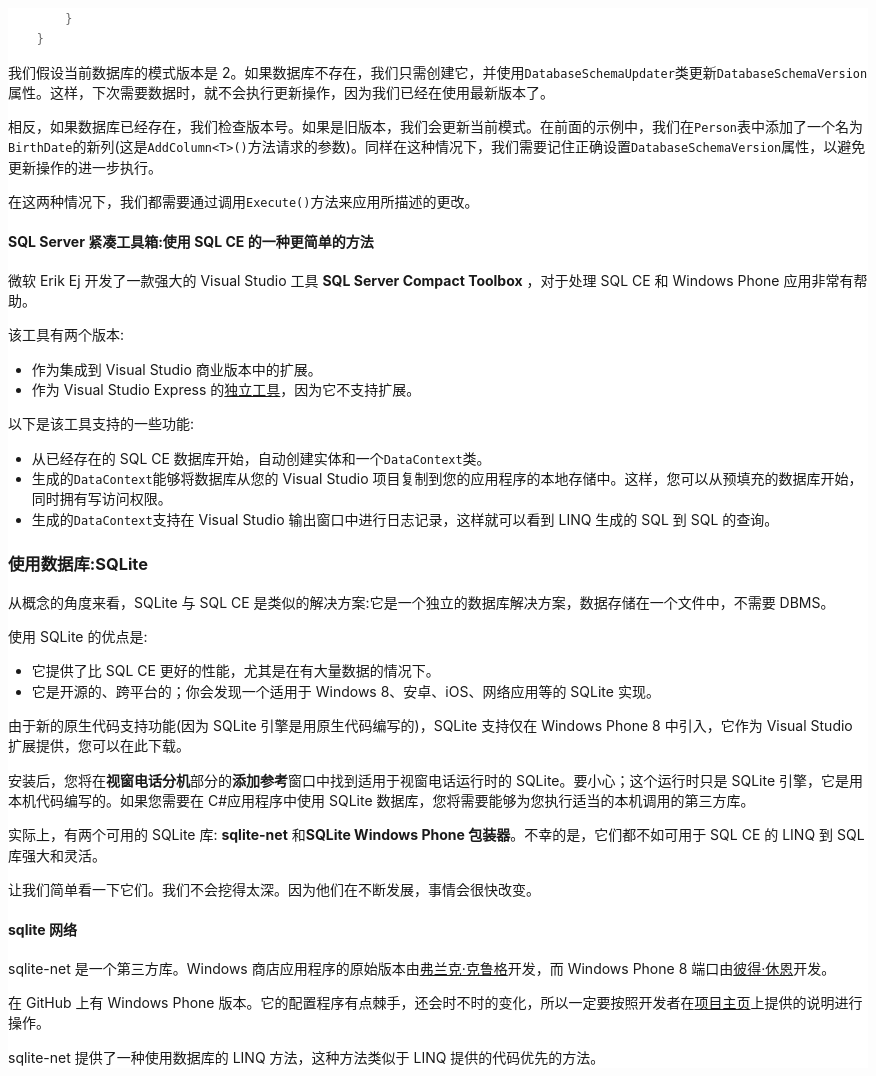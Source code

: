 ```cs
        }
    }

```

我们假设当前数据库的模式版本是 2。如果数据库不存在，我们只需创建它，并使用`DatabaseSchemaUpdater`类更新`DatabaseSchemaVersion`属性。这样，下次需要数据时，就不会执行更新操作，因为我们已经在使用最新版本了。

相反，如果数据库已经存在，我们检查版本号。如果是旧版本，我们会更新当前模式。在前面的示例中，我们在`Person`表中添加了一个名为`BirthDate`的新列(这是`AddColumn<T>()`方法请求的参数)。同样在这种情况下，我们需要记住正确设置`DatabaseSchemaVersion`属性，以避免更新操作的进一步执行。

在这两种情况下，我们都需要通过调用`Execute()`方法来应用所描述的更改。

#### SQL Server 紧凑工具箱:使用 SQL CE 的一种更简单的方法

微软 Erik Ej 开发了一款强大的 Visual Studio 工具 **SQL Server Compact Toolbox** ，对于处理 SQL CE 和 Windows Phone 应用非常有帮助。

该工具有两个版本:

*   作为集成到 Visual Studio 商业版本中的扩展。
*   作为 Visual Studio Express 的[独立工具](http://sqlcetoolbox.codeplex.com/releases/view/104096)，因为它不支持扩展。

以下是该工具支持的一些功能:

*   从已经存在的 SQL CE 数据库开始，自动创建实体和一个`DataContext`类。
*   生成的`DataContext`能够将数据库从您的 Visual Studio 项目复制到您的应用程序的本地存储中。这样，您可以从预填充的数据库开始，同时拥有写访问权限。
*   生成的`DataContext`支持在 Visual Studio 输出窗口中进行日志记录，这样就可以看到 LINQ 生成的 SQL 到 SQL 的查询。

### 使用数据库:SQLite

从概念的角度来看，SQLite 与 SQL CE 是类似的解决方案:它是一个独立的数据库解决方案，数据存储在一个文件中，不需要 DBMS。

使用 SQLite 的优点是:

*   它提供了比 SQL CE 更好的性能，尤其是在有大量数据的情况下。
*   它是开源的、跨平台的；你会发现一个适用于 Windows 8、安卓、iOS、网络应用等的 SQLite 实现。

由于新的原生代码支持功能(因为 SQLite 引擎是用原生代码编写的)，SQLite 支持仅在 Windows Phone 8 中引入，它作为 Visual Studio 扩展提供，您可以在此下载。

安装后，您将在**视窗电话分机**部分的**添加参考**窗口中找到适用于视窗电话运行时的 SQLite。要小心；这个运行时只是 SQLite 引擎，它是用本机代码编写的。如果您需要在 C#应用程序中使用 SQLite 数据库，您将需要能够为您执行适当的本机调用的第三方库。

实际上，有两个可用的 SQLite 库: **sqlite-net** 和**SQLite Windows Phone 包装器**。不幸的是，它们都不如可用于 SQL CE 的 LINQ 到 SQL 库强大和灵活。

让我们简单看一下它们。我们不会挖得太深。因为他们在不断发展，事情会很快改变。

#### sqlite 网络

sqlite-net 是一个第三方库。Windows 商店应用程序的原始版本由[弗兰克·克鲁格](https://github.com/praeclarum)开发，而 Windows Phone 8 端口由[彼得·休恩](https://github.com/peterhuene)开发。

在 GitHub 上有 Windows Phone 版本。它的配置程序有点棘手，还会时不时的变化，所以一定要按照开发者在[项目主页](https://github.com/peterhuene/sqlite-net-wp8)上提供的说明进行操作。

sqlite-net 提供了一种使用数据库的 LINQ 方法，这种方法类似于 LINQ 提供的代码优先的方法。
